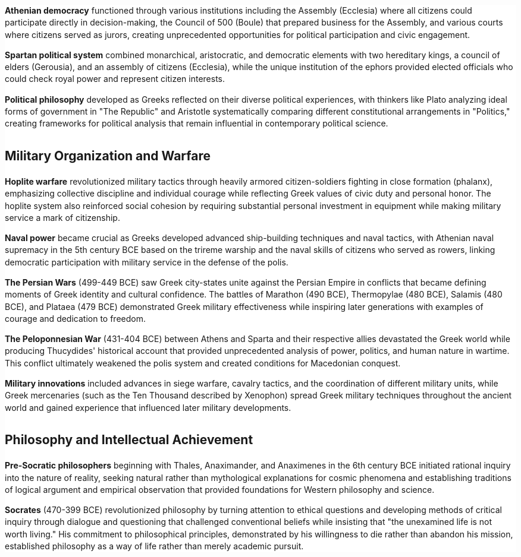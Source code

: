 **Athenian democracy** functioned through various institutions including the Assembly (Ecclesia) where all citizens could participate directly in decision-making, the Council of 500 (Boule) that prepared business for the Assembly, and various courts where citizens served as jurors, creating unprecedented opportunities for political participation and civic engagement.

**Spartan political system** combined monarchical, aristocratic, and democratic elements with two hereditary kings, a council of elders (Gerousia), and an assembly of citizens (Ecclesia), while the unique institution of the ephors provided elected officials who could check royal power and represent citizen interests.

**Political philosophy** developed as Greeks reflected on their diverse political experiences, with thinkers like Plato analyzing ideal forms of government in "The Republic" and Aristotle systematically comparing different constitutional arrangements in "Politics," creating frameworks for political analysis that remain influential in contemporary political science.

## Military Organization and Warfare

**Hoplite warfare** revolutionized military tactics through heavily armored citizen-soldiers fighting in close formation (phalanx), emphasizing collective discipline and individual courage while reflecting Greek values of civic duty and personal honor. The hoplite system also reinforced social cohesion by requiring substantial personal investment in equipment while making military service a mark of citizenship.

**Naval power** became crucial as Greeks developed advanced ship-building techniques and naval tactics, with Athenian naval supremacy in the 5th century BCE based on the trireme warship and the naval skills of citizens who served as rowers, linking democratic participation with military service in the defense of the polis.

**The Persian Wars** (499-449 BCE) saw Greek city-states unite against the Persian Empire in conflicts that became defining moments of Greek identity and cultural confidence. The battles of Marathon (490 BCE), Thermopylae (480 BCE), Salamis (480 BCE), and Plataea (479 BCE) demonstrated Greek military effectiveness while inspiring later generations with examples of courage and dedication to freedom.

**The Peloponnesian War** (431-404 BCE) between Athens and Sparta and their respective allies devastated the Greek world while producing Thucydides' historical account that provided unprecedented analysis of power, politics, and human nature in wartime. This conflict ultimately weakened the polis system and created conditions for Macedonian conquest.

**Military innovations** included advances in siege warfare, cavalry tactics, and the coordination of different military units, while Greek mercenaries (such as the Ten Thousand described by Xenophon) spread Greek military techniques throughout the ancient world and gained experience that influenced later military developments.

## Philosophy and Intellectual Achievement

**Pre-Socratic philosophers** beginning with Thales, Anaximander, and Anaximenes in the 6th century BCE initiated rational inquiry into the nature of reality, seeking natural rather than mythological explanations for cosmic phenomena and establishing traditions of logical argument and empirical observation that provided foundations for Western philosophy and science.

**Socrates** (470-399 BCE) revolutionized philosophy by turning attention to ethical questions and developing methods of critical inquiry through dialogue and questioning that challenged conventional beliefs while insisting that "the unexamined life is not worth living." His commitment to philosophical principles, demonstrated by his willingness to die rather than abandon his mission, established philosophy as a way of life rather than merely academic pursuit.
